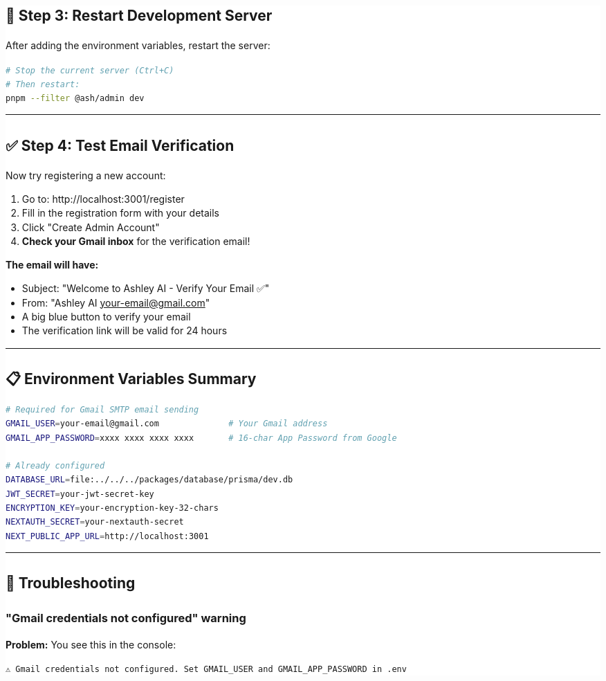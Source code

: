 
## 🚀 Step 3: Restart Development Server

After adding the environment variables, restart the server:

```bash
# Stop the current server (Ctrl+C)
# Then restart:
pnpm --filter @ash/admin dev
```

---

## ✅ Step 4: Test Email Verification

Now try registering a new account:

1. Go to: http://localhost:3001/register
2. Fill in the registration form with your details
3. Click "Create Admin Account"
4. **Check your Gmail inbox** for the verification email!

**The email will have:**
- Subject: "Welcome to Ashley AI - Verify Your Email ✅"
- From: "Ashley AI <your-email@gmail.com>"
- A big blue button to verify your email
- The verification link will be valid for 24 hours

---

## 📋 Environment Variables Summary

```bash
# Required for Gmail SMTP email sending
GMAIL_USER=your-email@gmail.com              # Your Gmail address
GMAIL_APP_PASSWORD=xxxx xxxx xxxx xxxx       # 16-char App Password from Google

# Already configured
DATABASE_URL=file:../../../packages/database/prisma/dev.db
JWT_SECRET=your-jwt-secret-key
ENCRYPTION_KEY=your-encryption-key-32-chars
NEXTAUTH_SECRET=your-nextauth-secret
NEXT_PUBLIC_APP_URL=http://localhost:3001
```

---

## 🐛 Troubleshooting

### "Gmail credentials not configured" warning

**Problem:** You see this in the console:
```
⚠️ Gmail credentials not configured. Set GMAIL_USER and GMAIL_APP_PASSWORD in .env
```

